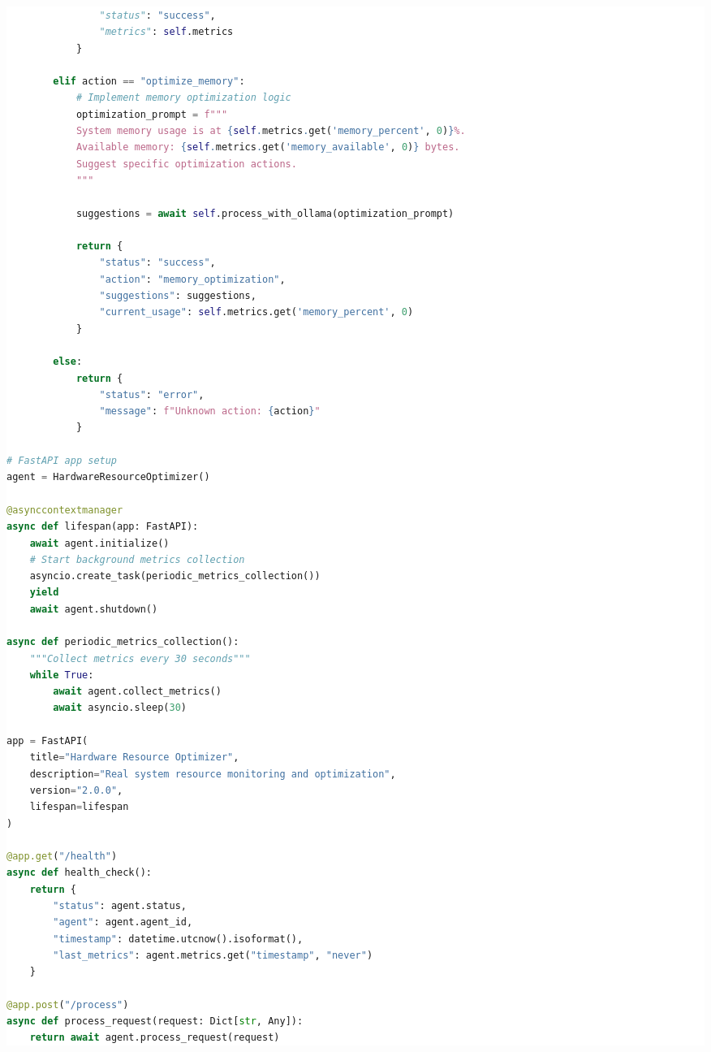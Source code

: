 ```python
                "status": "success",
                "metrics": self.metrics
            }
            
        elif action == "optimize_memory":
            # Implement memory optimization logic
            optimization_prompt = f"""
            System memory usage is at {self.metrics.get('memory_percent', 0)}%.
            Available memory: {self.metrics.get('memory_available', 0)} bytes.
            Suggest specific optimization actions.
            """
            
            suggestions = await self.process_with_ollama(optimization_prompt)
            
            return {
                "status": "success",
                "action": "memory_optimization",
                "suggestions": suggestions,
                "current_usage": self.metrics.get('memory_percent', 0)
            }
        
        else:
            return {
                "status": "error",
                "message": f"Unknown action: {action}"
            }

# FastAPI app setup
agent = HardwareResourceOptimizer()

@asynccontextmanager
async def lifespan(app: FastAPI):
    await agent.initialize()
    # Start background metrics collection
    asyncio.create_task(periodic_metrics_collection())
    yield
    await agent.shutdown()

async def periodic_metrics_collection():
    """Collect metrics every 30 seconds"""
    while True:
        await agent.collect_metrics()
        await asyncio.sleep(30)

app = FastAPI(
    title="Hardware Resource Optimizer",
    description="Real system resource monitoring and optimization",
    version="2.0.0",
    lifespan=lifespan
)

@app.get("/health")
async def health_check():
    return {
        "status": agent.status,
        "agent": agent.agent_id,
        "timestamp": datetime.utcnow().isoformat(),
        "last_metrics": agent.metrics.get("timestamp", "never")
    }

@app.post("/process")
async def process_request(request: Dict[str, Any]):
    return await agent.process_request(request)
```